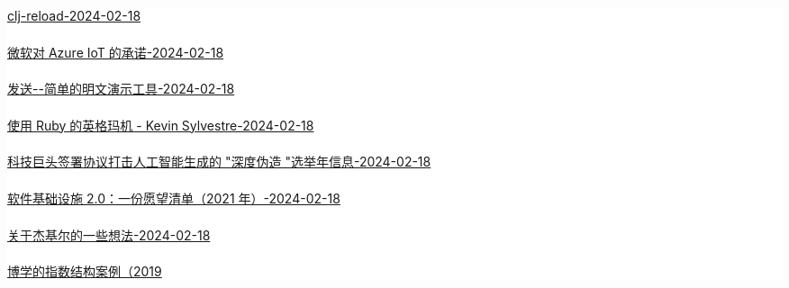 <a target=_blank rel=nofollow href="https://tonsky.me/blog/clj-reload/" >clj-reload-2024-02-18</a><br/><br/><a target=_blank rel=nofollow href="https://techcommunity.microsoft.com/t5/internet-of-things-blog/microsoft-s-commitment-to-azure-iot/ba-p/4059725" >微软对 Azure IoT 的承诺-2024-02-18</a><br/><br/><a target=_blank rel=nofollow href="https://tools.suckless.org/sent/" >发送--简单的明文演示工具-2024-02-18</a><br/><br/><a target=_blank rel=nofollow href="https://ksylvest.com/posts/2015-01-03/the-enigma-machine-using-ruby" >使用 Ruby 的英格玛机 - Kevin Sylvestre-2024-02-18</a><br/><br/><a target=_blank rel=nofollow href="https://www.upi.com/Top_News/World-News/2024/02/17/world-AI-tech-accord-elections-misinformation/4631708201471/" >科技巨头签署协议打击人工智能生成的 "深度伪造 "选举年信息-2024-02-18</a><br/><br/><a target=_blank rel=nofollow href="https://erikbern.com/2021/04/19/software-infrastructure-2.0-a-wishlist.html" >软件基础设施 2.0：一份愿望清单（2021 年）-2024-02-18</a><br/><br/><a target=_blank rel=nofollow href="https://anderegg.ca/2024/02/18/some-thoughts-on-jekyll" >关于杰基尔的一些想法-2024-02-18</a><br/><br/><a target=_blank rel=nofollow href="https://www.cl.cam.ac.uk/~ey204/teaching/ACS/R244_2018_2019/papers/Kraska_SIGMOD_2018.pdf" >博学的指数结构案例（2019